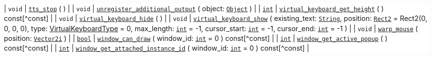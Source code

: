 | `void`                                                      | [`tts_stop`](class_displayservermd#class_displayserver_method_tts_stop) ( )                                                                                                                                                                                                                                                                                                                                                                                                                                                                                       |
| `void`                                                      | [`unregister_additional_output`](class_displayservermd#class_displayserver_method_unregister_additional_output) ( object: [`Object`](class_object.md) )                                                                                                                                                                                                                                                                                                                                                                                                           |
| [`int`](class_int.md)                                       | [`virtual_keyboard_get_height`](class_displayservermd#class_displayserver_method_virtual_keyboard_get_height) ( ) const[^const]                                                                                                                                                                                                                                                                                                                                                                                                                                   |
| `void`                                                      | [`virtual_keyboard_hide`](class_displayservermd#class_displayserver_method_virtual_keyboard_hide) ( )                                                                                                                                                                                                                                                                                                                                                                                                                                                             |
| `void`                                                      | [`virtual_keyboard_show`](class_displayservermd#class_displayserver_method_virtual_keyboard_show) ( existing_text: [`String`](class_string.md), position: [`Rect2`](class_rect2.md) = Rect2(0, 0, 0, 0), type: [VirtualKeyboardType](#enum_displayserver_virtualkeyboardtype) = 0, max_length: [`int`](class_int.md) = -1, cursor_start: [`int`](class_int.md) = -1, cursor_end: [`int`](class_int.md) = -1 )                                                                                                                                                     |
| `void`                                                      | [`warp_mouse`](class_displayservermd#class_displayserver_method_warp_mouse) ( position: [`Vector2i`](class_vector2i.md) )                                                                                                                                                                                                                                                                                                                                                                                                                                         |
| [`bool`](class_bool.md)                                     | [`window_can_draw`](class_displayservermd#class_displayserver_method_window_can_draw) ( window_id: [`int`](class_int.md) = 0 ) const[^const]                                                                                                                                                                                                                                                                                                                                                                                                                      |
| [`int`](class_int.md)                                       | [`window_get_active_popup`](class_displayservermd#class_displayserver_method_window_get_active_popup) ( ) const[^const]                                                                                                                                                                                                                                                                                                                                                                                                                                           |
| [`int`](class_int.md)                                       | [`window_get_attached_instance_id`](class_displayservermd#class_displayserver_method_window_get_attached_instance_id) ( window_id: [`int`](class_int.md) = 0 ) const[^const]                                                                                                                                                                                                                                                                                                                                                                                      |